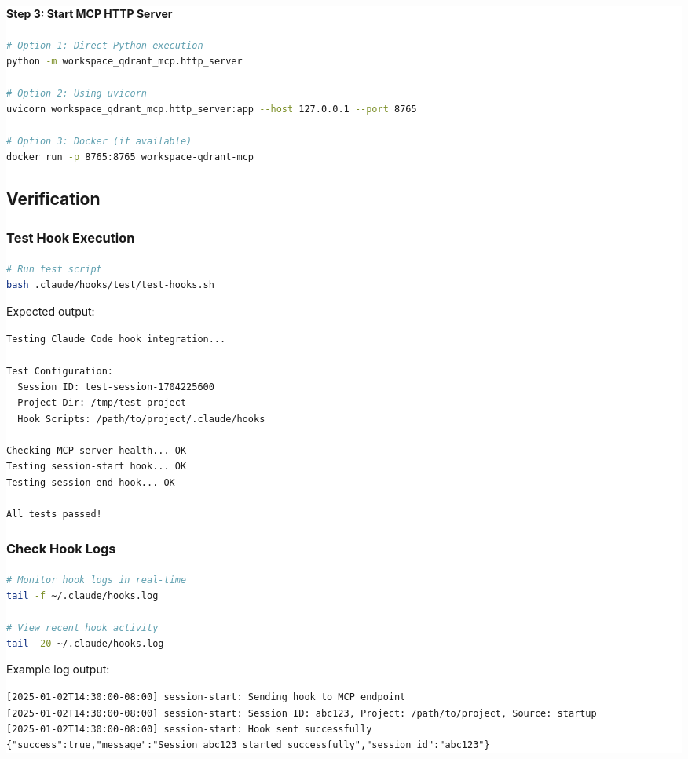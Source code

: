#### Step 3: Start MCP HTTP Server

```bash
# Option 1: Direct Python execution
python -m workspace_qdrant_mcp.http_server

# Option 2: Using uvicorn
uvicorn workspace_qdrant_mcp.http_server:app --host 127.0.0.1 --port 8765

# Option 3: Docker (if available)
docker run -p 8765:8765 workspace-qdrant-mcp
```

## Verification

### Test Hook Execution

```bash
# Run test script
bash .claude/hooks/test/test-hooks.sh
```

Expected output:
```
Testing Claude Code hook integration...

Test Configuration:
  Session ID: test-session-1704225600
  Project Dir: /tmp/test-project
  Hook Scripts: /path/to/project/.claude/hooks

Checking MCP server health... OK
Testing session-start hook... OK
Testing session-end hook... OK

All tests passed!
```

### Check Hook Logs

```bash
# Monitor hook logs in real-time
tail -f ~/.claude/hooks.log

# View recent hook activity
tail -20 ~/.claude/hooks.log
```

Example log output:
```
[2025-01-02T14:30:00-08:00] session-start: Sending hook to MCP endpoint
[2025-01-02T14:30:00-08:00] session-start: Session ID: abc123, Project: /path/to/project, Source: startup
[2025-01-02T14:30:00-08:00] session-start: Hook sent successfully
{"success":true,"message":"Session abc123 started successfully","session_id":"abc123"}
```
